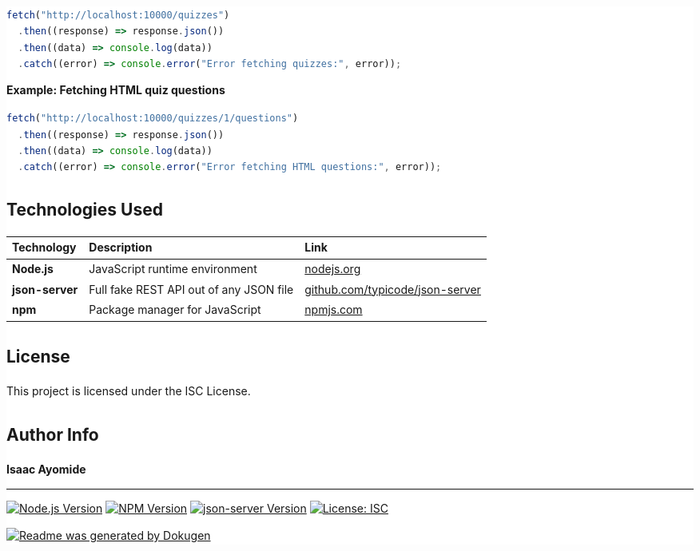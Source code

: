 ```javascript
fetch("http://localhost:10000/quizzes")
  .then((response) => response.json())
  .then((data) => console.log(data))
  .catch((error) => console.error("Error fetching quizzes:", error));
```

**Example: Fetching HTML quiz questions**

```javascript
fetch("http://localhost:10000/quizzes/1/questions")
  .then((response) => response.json())
  .then((data) => console.log(data))
  .catch((error) => console.error("Error fetching HTML questions:", error));
```

## Technologies Used

| Technology      | Description                             | Link                                                                       |
| :-------------- | :-------------------------------------- | :------------------------------------------------------------------------- |
| **Node.js**     | JavaScript runtime environment          | [nodejs.org](https://nodejs.org/)                                          |
| **json-server** | Full fake REST API out of any JSON file | [github.com/typicode/json-server](https://github.com/typicode/json-server) |
| **npm**         | Package manager for JavaScript          | [npmjs.com](https://www.npmjs.com/)                                        |

## License

This project is licensed under the ISC License.

## Author Info

**Isaac Ayomide**

---

[![Node.js Version](https://img.shields.io/badge/Node.js-20+-brightgreen)](https://nodejs.org/)
[![NPM Version](https://img.shields.io/badge/npm->=8.0.0-blue)](https://docs.npmjs.com/cli/v8/using-npm/npm)
[![json-server Version](https://img.shields.io/badge/json--server-1.0.0--beta.3-orange)](https://github.com/typicode/json-server)
[![License: ISC](https://img.shields.io/badge/License-ISC-blue.svg)](https://opensource.org/licenses/ISC)

[![Readme was generated by Dokugen](https://img.shields.io/badge/Readme%20was%20generated%20by-Dokugen-brightgreen)](https://www.npmjs.com/package/dokugen)
